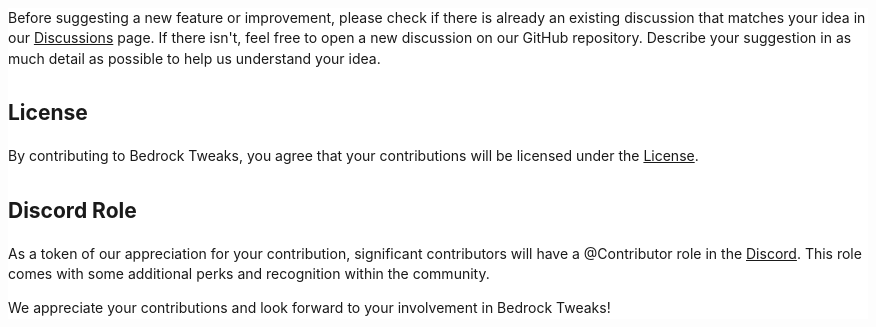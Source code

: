 Before suggesting a new feature or improvement, please check if there is already an existing discussion that matches your idea in
our [Discussions](https://github.com/Bedrock-Tweaks/Bedrock-Tweaks-Files/issues/discussions) page. If there isn't, feel free to open a new
discussion on our GitHub repository. Describe your suggestion in as much detail as possible to help us understand your idea.

## License

By contributing to Bedrock Tweaks, you agree that your contributions will be licensed under the [License](LICENSE).

## Discord Role

As a token of our appreciation for your contribution, significant contributors will have a @Contributor role in
the [Discord](https://bedrocktweaks.net/discord). This role comes with some additional perks and recognition within the community.

We appreciate your contributions and look forward to your involvement in Bedrock Tweaks!
